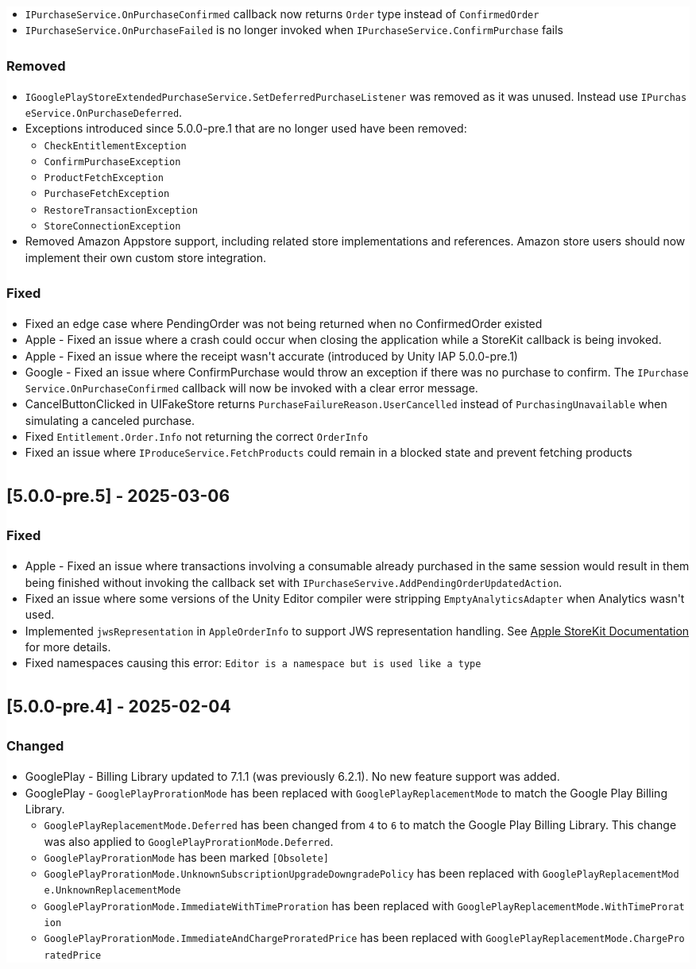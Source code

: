   - `IPurchaseService.OnPurchaseConfirmed` callback now returns `Order` type instead of `ConfirmedOrder`
  - `IPurchaseService.OnPurchaseFailed` is no longer invoked when `IPurchaseService.ConfirmPurchase` fails

### Removed
- `IGooglePlayStoreExtendedPurchaseService.SetDeferredPurchaseListener` was removed as it was unused. Instead use `IPurchaseService.OnPurchaseDeferred`.
- Exceptions introduced since 5.0.0-pre.1 that are no longer used have been removed:
  - `CheckEntitlementException`
  - `ConfirmPurchaseException`
  - `ProductFetchException`
  - `PurchaseFetchException`
  - `RestoreTransactionException`
  - `StoreConnectionException`
- Removed Amazon Appstore support, including related store implementations and references. Amazon store users should now implement their own custom store integration.

### Fixed
- Fixed an edge case where PendingOrder was not being returned when no ConfirmedOrder existed
- Apple - Fixed an issue where a crash could occur when closing the application while a StoreKit callback is being invoked.
- Apple - Fixed an issue where the receipt wasn't accurate (introduced by Unity IAP 5.0.0-pre.1)
- Google - Fixed an issue where ConfirmPurchase would throw an exception if there was no purchase to confirm. The `IPurchaseService.OnPurchaseConfirmed` callback will now be invoked with a clear error message.
- CancelButtonClicked in UIFakeStore returns `PurchaseFailureReason.UserCancelled` instead of `PurchasingUnavailable` when simulating a canceled purchase.
- Fixed `Entitlement.Order.Info` not returning the correct `OrderInfo`
- Fixed an issue where `IProduceService.FetchProducts` could remain in a blocked state and prevent fetching products

## [5.0.0-pre.5] - 2025-03-06
### Fixed
- Apple - Fixed an issue where transactions involving a consumable already purchased in the same session would result in them being finished without invoking the callback set with `IPurchaseServive.AddPendingOrderUpdatedAction`.
- Fixed an issue where some versions of the Unity Editor compiler were stripping `EmptyAnalyticsAdapter` when Analytics wasn't used.
- Implemented `jwsRepresentation` in `AppleOrderInfo` to support JWS representation handling. See [Apple StoreKit Documentation](https://developer.apple.com/documentation/storekit/verificationresult/jwsrepresentation-21vgo) for more details.
- Fixed namespaces causing this error: `Editor is a namespace but is used like a type`

## [5.0.0-pre.4] - 2025-02-04
### Changed
- GooglePlay - Billing Library updated to 7.1.1 (was previously 6.2.1). No new feature support was added.
- GooglePlay - `GooglePlayProrationMode` has been replaced with `GooglePlayReplacementMode` to match the Google Play Billing Library.
  - `GooglePlayReplacementMode.Deferred` has been changed from `4` to `6` to match the Google Play Billing Library. This change was also applied to `GooglePlayProrationMode.Deferred`.
  - `GooglePlayProrationMode` has been marked `[Obsolete]`
  - `GooglePlayProrationMode.UnknownSubscriptionUpgradeDowngradePolicy` has been replaced with `GooglePlayReplacementMode.UnknownReplacementMode`
  - `GooglePlayProrationMode.ImmediateWithTimeProration` has been replaced with `GooglePlayReplacementMode.WithTimeProration`
  - `GooglePlayProrationMode.ImmediateAndChargeProratedPrice` has been replaced with `GooglePlayReplacementMode.ChargeProratedPrice`